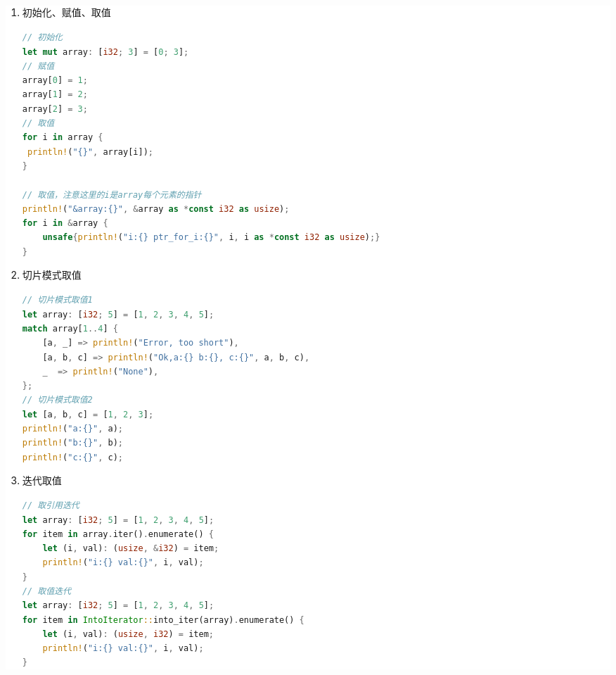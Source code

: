 1. 初始化、赋值、取值

   ```rust
   // 初始化
   let mut array: [i32; 3] = [0; 3];
   // 赋值
   array[0] = 1;
   array[1] = 2;
   array[2] = 3;
   // 取值
   for i in array {
   	println!("{}", array[i]);
   }
   
   // 取值，注意这里的i是array每个元素的指针
   println!("&array:{}", &array as *const i32 as usize);
   for i in &array {
       unsafe{println!("i:{} ptr_for_i:{}", i, i as *const i32 as usize);}
   }
   ```

2. 切片模式取值

   ```rust
   // 切片模式取值1
   let array: [i32; 5] = [1, 2, 3, 4, 5];
   match array[1..4] {
       [a, _] => println!("Error, too short"),
       [a, b, c] => println!("Ok,a:{} b:{}, c:{}", a, b, c),
       _  => println!("None"),
   };
   // 切片模式取值2
   let [a, b, c] = [1, 2, 3];
   println!("a:{}", a);
   println!("b:{}", b);
   println!("c:{}", c);
   ```

3. 迭代取值

   ```rust
   // 取引用迭代
   let array: [i32; 5] = [1, 2, 3, 4, 5];
   for item in array.iter().enumerate() {
       let (i, val): (usize, &i32) = item;
       println!("i:{} val:{}", i, val);
   }
   // 取值迭代
   let array: [i32; 5] = [1, 2, 3, 4, 5];
   for item in IntoIterator::into_iter(array).enumerate() {
       let (i, val): (usize, i32) = item;
       println!("i:{} val:{}", i, val);
   }
   ```
